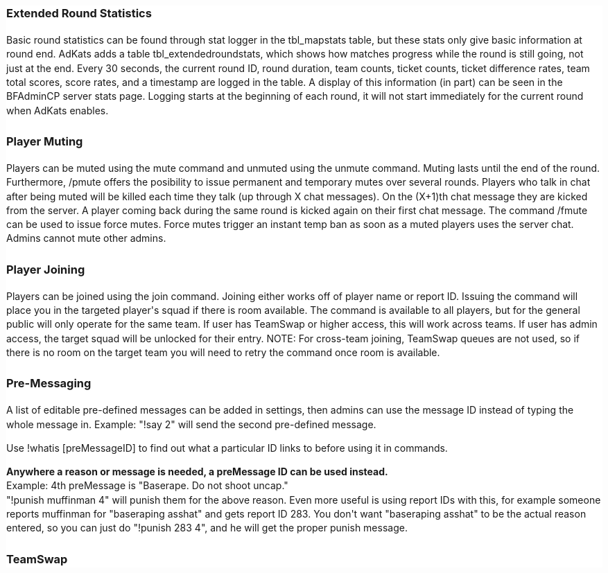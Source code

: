 <h3>Extended Round Statistics</h3>
<p>
    Basic round statistics can be found through stat logger in the tbl_mapstats table, but these stats only give basic
    information at round end. AdKats adds a table tbl_extendedroundstats, which shows how matches progress while the
    round is still going, not just at the end. Every 30 seconds, the current round ID, round duration, team counts,
    ticket counts, ticket difference rates, team total scores, score rates, and a timestamp are logged in the table. A
    display of this information (in part) can be seen in the BFAdminCP server stats page. Logging starts at the
    beginning of each round, it will not start immediately for the current round when AdKats enables.
</p>
<h3>Player Muting</h3>
<p>
    Players can be muted using the mute command and unmuted using the unmute command.
    Muting lasts until the end of the round.
    Furthermore, /pmute offers the posibility to issue permanent and temporary mutes over several rounds.
    Players who talk in chat after being muted will be killed each time they talk (up through X chat messages).
    On the (X+1)th chat message they are kicked from the server.
    A player coming back during the same round is kicked again on their first chat message.
    The command /fmute can be used to issue force mutes. Force mutes trigger an instant temp ban as soon as a muted players uses the server chat.
    Admins cannot mute other admins.
</p>
<h3>Player Joining</h3>
<p>
    Players can be joined using the join command.
    Joining either works off of player name or report ID.
    Issuing the command will place you in the targeted player's squad if there is room available.
    The command is available to all players, but for the general public will only operate for the same team.
    If user has TeamSwap or higher access, this will work across teams.
    If user has admin access, the target squad will be unlocked for their entry.
    NOTE: For cross-team joining, TeamSwap queues are not used, so if there is no room on the target team you will need
    to retry the command once room is available.
</p>
<h3>Pre-Messaging</h3>
<p>
    A list of editable pre-defined messages can be added in settings, then admins can use the message ID instead of
    typing the whole message in.
    Example: "!say 2" will send the second pre-defined message.
</p>
<p>
    Use !whatis [preMessageID] to find out what a particular ID links to before using it in commands.
</p>
<p>
    <b>Anywhere a reason or message is needed, a preMessage ID can be used instead.</b><br/>
    Example: 4th preMessage is "Baserape. Do not shoot uncap."<br/>
    "!punish muffinman 4" will punish them for the above reason.
    Even more useful is using report IDs with this, for example someone reports muffinman for "baseraping asshat" and
    gets report ID 283.
    You don't want "baseraping asshat" to be the actual reason entered, so you can just do "!punish 283 4", and he will
    get the proper punish message.
</p>
<h3>TeamSwap</h3>
<p>

[//]: # "<latest_stable_release>8.2.0.0</latest_stable_release>"